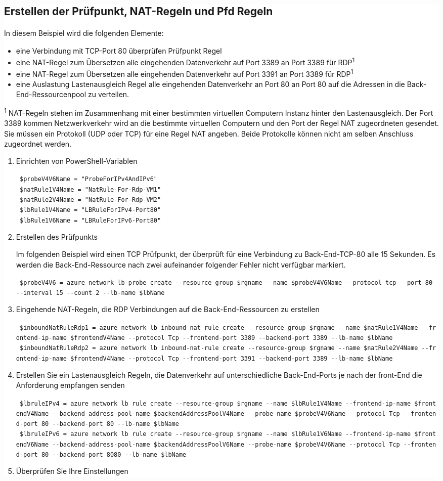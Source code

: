 ## <a name="create-the-probe-nat-rules-and-lb-rules"></a>Erstellen der Prüfpunkt, NAT-Regeln und Pfd Regeln

In diesem Beispiel wird die folgenden Elemente:

- eine Verbindung mit TCP-Port 80 überprüfen Prüfpunkt Regel
- eine NAT-Regel zum Übersetzen alle eingehenden Datenverkehr auf Port 3389 an Port 3389 für RDP<sup>1</sup>
- eine NAT-Regel zum Übersetzen alle eingehenden Datenverkehr auf Port 3391 an Port 3389 für RDP<sup>1</sup>
- eine Auslastung Lastenausgleich Regel alle eingehenden Datenverkehr an Port 80 an Port 80 auf die Adressen in die Back-End-Ressourcenpool zu verteilen.

<sup>1</sup> NAT-Regeln stehen im Zusammenhang mit einer bestimmten virtuellen Computern Instanz hinter den Lastenausgleich. Der Port 3389 kommen Netzwerkverkehr wird an die bestimmte virtuellen Computern und den Port der Regel NAT zugeordneten gesendet. Sie müssen ein Protokoll (UDP oder TCP) für eine Regel NAT angeben. Beide Protokolle können nicht am selben Anschluss zugeordnet werden.

1. Einrichten von PowerShell-Variablen

        $probeV4V6Name = "ProbeForIPv4AndIPv6"
        $natRule1V4Name = "NatRule-For-Rdp-VM1"
        $natRule2V4Name = "NatRule-For-Rdp-VM2"
        $lbRule1V4Name = "LBRuleForIPv4-Port80"
        $lbRule1V6Name = "LBRuleForIPv6-Port80"

2. Erstellen des Prüfpunkts

    Im folgenden Beispiel wird einen TCP Prüfpunkt, der überprüft für eine Verbindung zu Back-End-TCP-80 alle 15 Sekunden. Es werden die Back-End-Ressource nach zwei aufeinander folgender Fehler nicht verfügbar markiert.

        $probeV4V6 = azure network lb probe create --resource-group $rgname --name $probeV4V6Name --protocol tcp --port 80 --interval 15 --count 2 --lb-name $lbName

3. Eingehende NAT-Regeln, die RDP Verbindungen auf die Back-End-Ressourcen zu erstellen

        $inboundNatRuleRdp1 = azure network lb inbound-nat-rule create --resource-group $rgname --name $natRule1V4Name --frontend-ip-name $frontendV4Name --protocol Tcp --frontend-port 3389 --backend-port 3389 --lb-name $lbName
        $inboundNatRuleRdp2 = azure network lb inbound-nat-rule create --resource-group $rgname --name $natRule2V4Name --frontend-ip-name $frontendV4Name --protocol Tcp --frontend-port 3391 --backend-port 3389 --lb-name $lbName

4. Erstellen Sie ein Lastenausgleich Regeln, die Datenverkehr auf unterschiedliche Back-End-Ports je nach der front-End die Anforderung empfangen senden

        $lbruleIPv4 = azure network lb rule create --resource-group $rgname --name $lbRule1V4Name --frontend-ip-name $frontendV4Name --backend-address-pool-name $backendAddressPoolV4Name --probe-name $probeV4V6Name --protocol Tcp --frontend-port 80 --backend-port 80 --lb-name $lbName
        $lbruleIPv6 = azure network lb rule create --resource-group $rgname --name $lbRule1V6Name --frontend-ip-name $frontendV6Name --backend-address-pool-name $backendAddressPoolV6Name --probe-name $probeV4V6Name --protocol Tcp --frontend-port 80 --backend-port 8080 --lb-name $lbName

5. Überprüfen Sie Ihre Einstellungen
